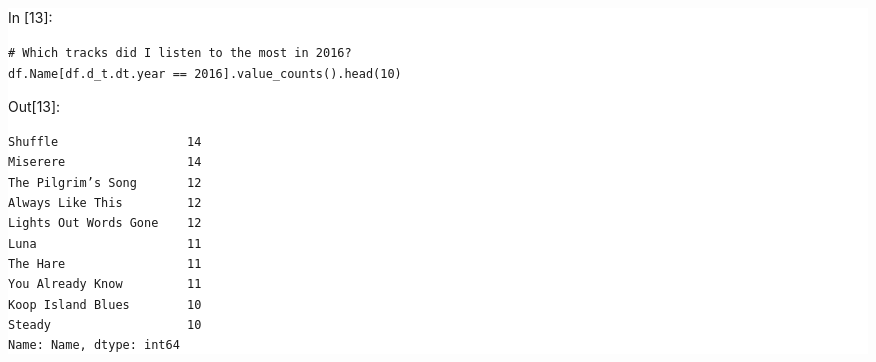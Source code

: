</div>

</div>

</div>

<div class="cell border-box-sizing code_cell rendered">

<div class="input">

<div class="prompt input_prompt">

In \[13\]:

</div>

<div class="inner_cell">

<div class="input_area">

<div class="highlight hl-ipython3">

    # Which tracks did I listen to the most in 2016?
    df.Name[df.d_t.dt.year == 2016].value_counts().head(10)

</div>

</div>

</div>

</div>

<div class="output_wrapper">

<div class="output">

<div class="output_area">

<div class="prompt output_prompt">

Out\[13\]:

</div>

<div class="output_text output_subarea output_execute_result">

    Shuffle                  14
    Miserere                 14
    The Pilgrim’s Song       12
    Always Like This         12
    Lights Out Words Gone    12
    Luna                     11
    The Hare                 11
    You Already Know         11
    Koop Island Blues        10
    Steady                   10
    Name: Name, dtype: int64

</div>
